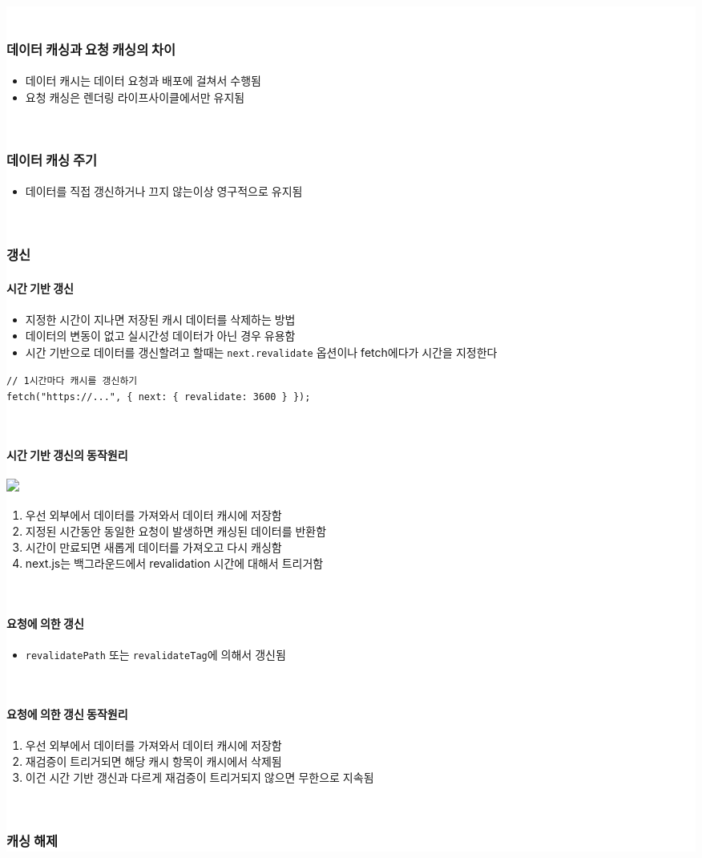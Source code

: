 <br/>

### 데이터 캐싱과 요청 캐싱의 차이

- 데이터 캐시는 데이터 요청과 배포에 걸쳐서 수행됨
- 요청 캐싱은 렌더링 라이프사이클에서만 유지됨

<br/>

### 데이터 캐싱 주기

- 데이터를 직접 갱신하거나 끄지 않는이상 영구적으로 유지됨

<br/>

### 갱신

#### 시간 기반 갱신

- 지정한 시간이 지나면 저장된 캐시 데이터를 삭제하는 방법
- 데이터의 변동이 없고 실시간성 데이터가 아닌 경우 유용함
- 시간 기반으로 데이터를 갱신할려고 할때는 `next.revalidate` 옵션이나 fetch에다가 시간을 지정한다

```tsx
// 1시간마다 캐시를 갱신하기
fetch("https://...", { next: { revalidate: 3600 } });
```

<br/>

#### 시간 기반 갱신의 동작원리

![](https://nextjs.org/_next/image?url=%2Fdocs%2Flight%2Ftime-based-revalidation.png&w=1920&q=75)

1. 우선 외부에서 데이터를 가져와서 데이터 캐시에 저장함
2. 지정된 시간동안 동일한 요청이 발생하면 캐싱된 데이터를 반환함
3. 시간이 만료되면 새롭게 데이터를 가져오고 다시 캐싱함
4. next.js는 백그라운드에서 revalidation 시간에 대해서 트리거함

<br/>

#### 요청에 의한 갱신

- `revalidatePath` 또는 `revalidateTag`에 의해서 갱신됨

<br/>

#### 요청에 의한 갱신 동작원리

1. 우선 외부에서 데이터를 가져와서 데이터 캐시에 저장함
2. 재검증이 트리거되면 해당 캐시 항목이 캐시에서 삭제됨
3. 이건 시간 기반 갱신과 다르게 재검증이 트리거되지 않으면 무한으로 지속됨

<br/>

### 캐싱 해제
